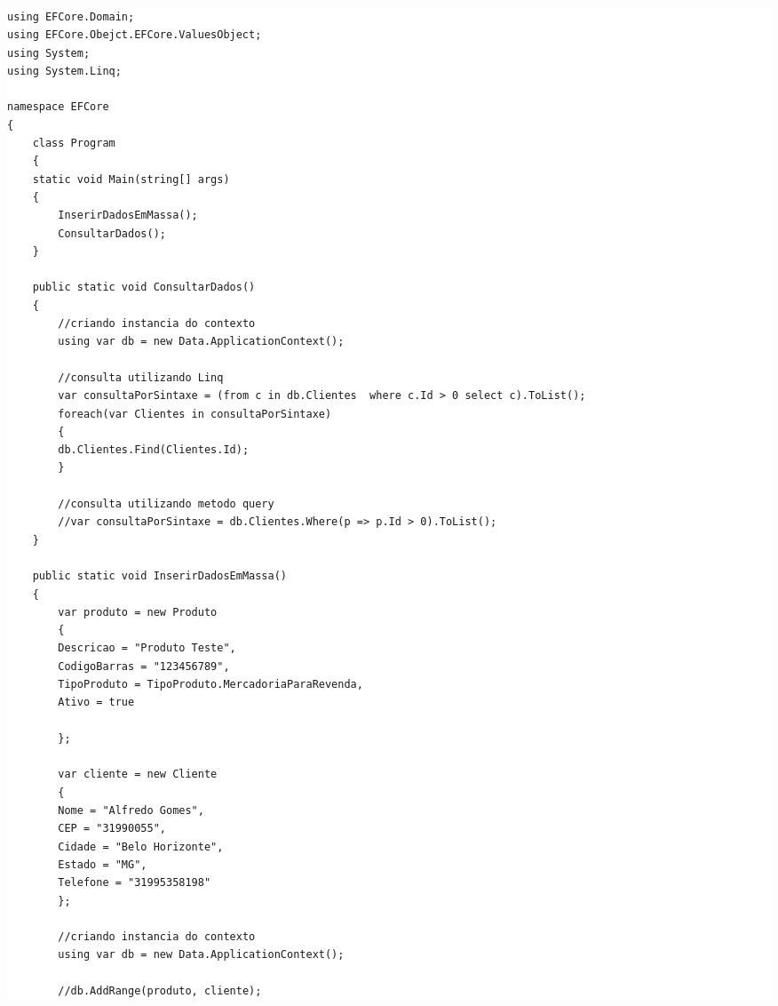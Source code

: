 	using EFCore.Domain;
	using EFCore.Obejct.EFCore.ValuesObject;
	using System;
	using System.Linq;

	namespace EFCore
	{
	    class Program
	    {
		static void Main(string[] args)
		{
		    InserirDadosEmMassa();
		    ConsultarDados();
		}

		public static void ConsultarDados()
		{
		    //criando instancia do contexto
		    using var db = new Data.ApplicationContext();

		    //consulta utilizando Linq
		    var consultaPorSintaxe = (from c in db.Clientes  where c.Id > 0 select c).ToList();
		    foreach(var Clientes in consultaPorSintaxe)
		    {
			db.Clientes.Find(Clientes.Id);
		    }

		    //consulta utilizando metodo query
		    //var consultaPorSintaxe = db.Clientes.Where(p => p.Id > 0).ToList();
		}   

		public static void InserirDadosEmMassa()
		{
		    var produto = new Produto
		    {
			Descricao = "Produto Teste",
			CodigoBarras = "123456789",
			TipoProduto = TipoProduto.MercadoriaParaRevenda,
			Ativo = true

		    };

		    var cliente = new Cliente
		    {
			Nome = "Alfredo Gomes",
			CEP = "31990055",
			Cidade = "Belo Horizonte",
			Estado = "MG",
			Telefone = "31995358198"
		    };

		    //criando instancia do contexto
		    using var db = new Data.ApplicationContext();

		    //db.AddRange(produto, cliente); 
